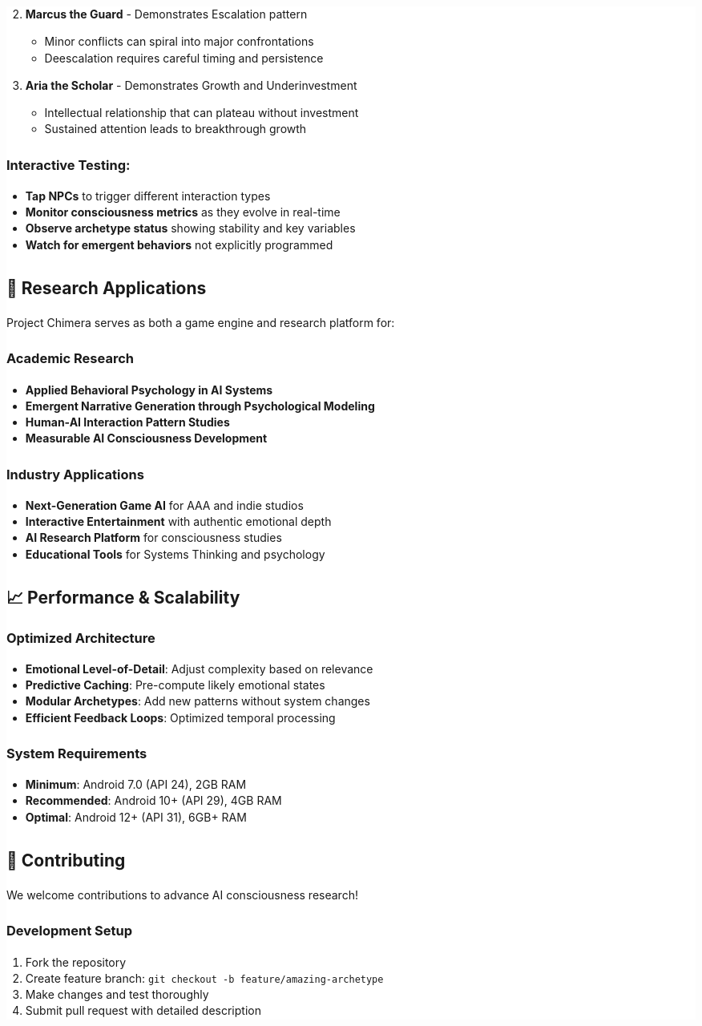2. **Marcus the Guard** - Demonstrates Escalation pattern  
   - Minor conflicts can spiral into major confrontations
   - Deescalation requires careful timing and persistence

3. **Aria the Scholar** - Demonstrates Growth and Underinvestment
   - Intellectual relationship that can plateau without investment
   - Sustained attention leads to breakthrough growth

### Interactive Testing:
- **Tap NPCs** to trigger different interaction types
- **Monitor consciousness metrics** as they evolve in real-time
- **Observe archetype status** showing stability and key variables
- **Watch for emergent behaviors** not explicitly programmed

## 🔬 Research Applications

Project Chimera serves as both a game engine and research platform for:

### Academic Research
- **Applied Behavioral Psychology in AI Systems**
- **Emergent Narrative Generation through Psychological Modeling**
- **Human-AI Interaction Pattern Studies**
- **Measurable AI Consciousness Development**

### Industry Applications
- **Next-Generation Game AI** for AAA and indie studios
- **Interactive Entertainment** with authentic emotional depth
- **AI Research Platform** for consciousness studies
- **Educational Tools** for Systems Thinking and psychology

## 📈 Performance & Scalability

### Optimized Architecture
- **Emotional Level-of-Detail**: Adjust complexity based on relevance
- **Predictive Caching**: Pre-compute likely emotional states
- **Modular Archetypes**: Add new patterns without system changes
- **Efficient Feedback Loops**: Optimized temporal processing

### System Requirements
- **Minimum**: Android 7.0 (API 24), 2GB RAM
- **Recommended**: Android 10+ (API 29), 4GB RAM
- **Optimal**: Android 12+ (API 31), 6GB+ RAM

## 🤝 Contributing

We welcome contributions to advance AI consciousness research!

### Development Setup
1. Fork the repository
2. Create feature branch: `git checkout -b feature/amazing-archetype`
3. Make changes and test thoroughly
4. Submit pull request with detailed description
